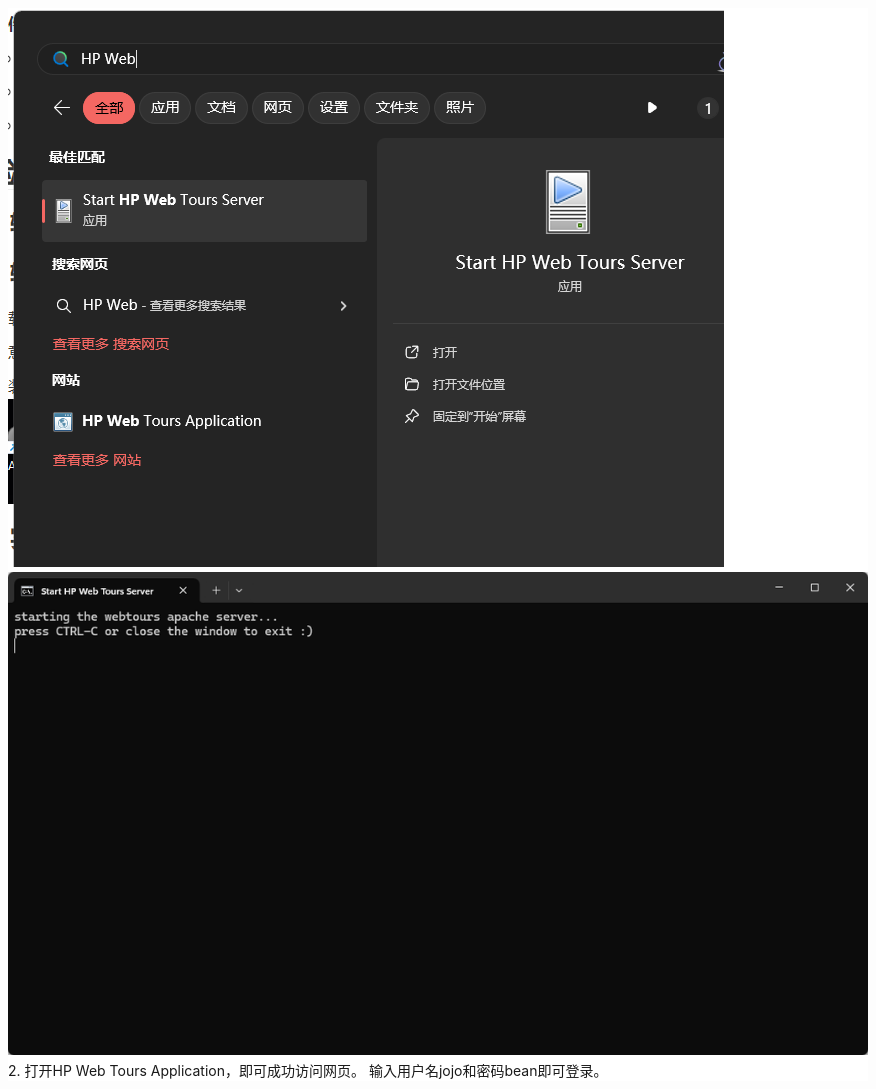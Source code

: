    ![image-20240603101923862](LoadRunner_imgs/image-20240603101923862.png)
   ![image-20240603102653803](LoadRunner_imgs/image-20240603102653803.png)
2. 打开HP Web Tours Application，即可成功访问网页。 输入用户名jojo和密码bean即可登录。
